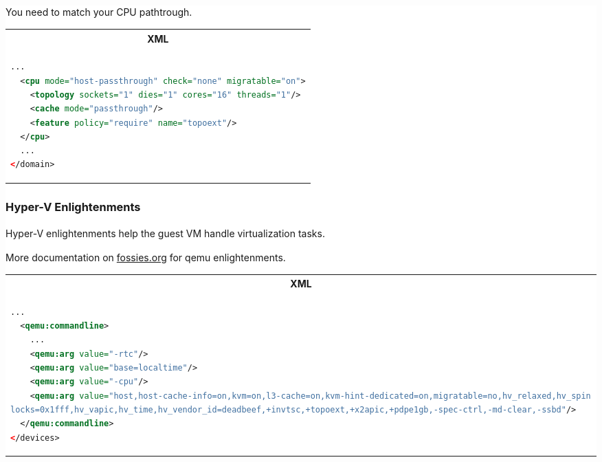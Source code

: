 You need to match your CPU pathtrough.

<table>
<tr>
<th>
XML
</th>
</tr>

<tr>
<td>

```xml
...
  <cpu mode="host-passthrough" check="none" migratable="on">
    <topology sockets="1" dies="1" cores="16" threads="1"/>
    <cache mode="passthrough"/>
    <feature policy="require" name="topoext"/>
  </cpu>
  ...
</domain>
```

</td>
</tr>
</table>

### **Hyper-V Enlightenments**

Hyper-V enlightenments help the guest VM handle virtualization tasks.

More documentation on [fossies.org](https://fossies.org/linux/qemu/docs/hyperv.txt) for qemu enlightenments.

<table>
<tr>
<th>
XML
</th>
</tr>

<tr>
<td>

```xml
...
  <qemu:commandline>
    ...
    <qemu:arg value="-rtc"/>
    <qemu:arg value="base=localtime"/>
    <qemu:arg value="-cpu"/>
    <qemu:arg value="host,host-cache-info=on,kvm=on,l3-cache=on,kvm-hint-dedicated=on,migratable=no,hv_relaxed,hv_spinlocks=0x1fff,hv_vapic,hv_time,hv_vendor_id=deadbeef,+invtsc,+topoext,+x2apic,+pdpe1gb,-spec-ctrl,-md-clear,-ssbd"/>
  </qemu:commandline>
</devices>
```
